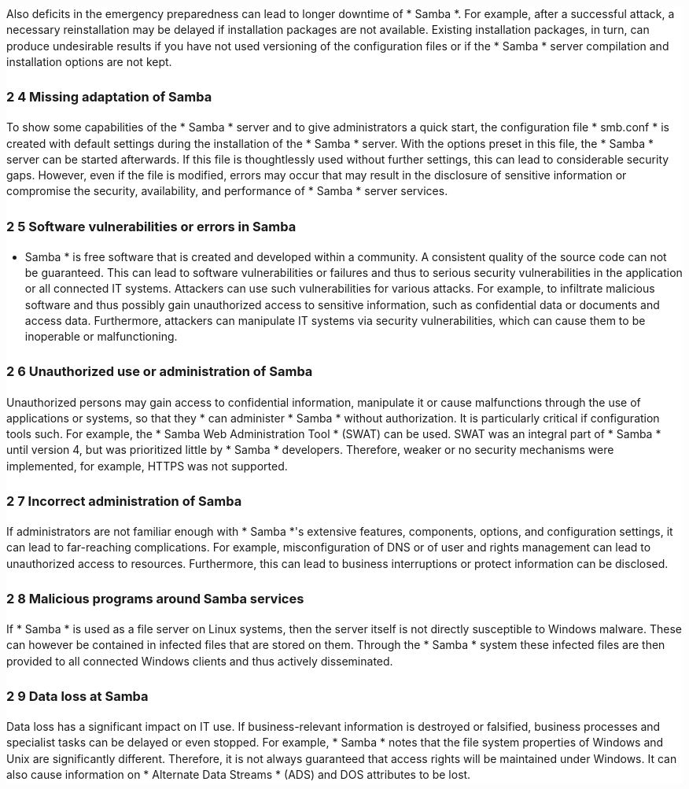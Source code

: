 Also deficits in the emergency preparedness can lead to longer downtime of * Samba *. For example, after a successful attack, a necessary reinstallation may be delayed if installation packages are not available. Existing installation packages, in turn, can produce undesirable results if you have not used versioning of the configuration files or if the * Samba * server compilation and installation options are not kept.

### 2 4 Missing adaptation of Samba
To show some capabilities of the * Samba * server and to give administrators a quick start, the configuration file * smb.conf * is created with default settings during the installation of the * Samba * server. With the options preset in this file, the * Samba * server can be started afterwards. If this file is thoughtlessly used without further settings, this can lead to considerable security gaps. However, even if the file is modified, errors may occur that may result in the disclosure of sensitive information or compromise the security, availability, and performance of * Samba * server services.

### 2 5 Software vulnerabilities or errors in Samba

* Samba * is free software that is created and developed within a community. A consistent quality of the source code can not be guaranteed. This can lead to software vulnerabilities or failures and thus to serious security vulnerabilities in the application or all connected IT systems. Attackers can use such vulnerabilities for various attacks. For example, to infiltrate malicious software and thus possibly gain unauthorized access to sensitive information, such as confidential data or documents and access data. Furthermore, attackers can manipulate IT systems via security vulnerabilities, which can cause them to be inoperable or malfunctioning.

### 2 6 Unauthorized use or administration of Samba

Unauthorized persons may gain access to confidential information, manipulate it or cause malfunctions through the use of applications or systems, so that they * can administer * Samba * without authorization. It is particularly critical if configuration tools such. For example, the * Samba Web Administration Tool * (SWAT) can be used. SWAT was an integral part of * Samba * until version 4, but was prioritized little by * Samba * developers. Therefore, weaker or no security mechanisms were implemented, for example, HTTPS was not supported.

### 2 7 Incorrect administration of Samba

If administrators are not familiar enough with * Samba *'s extensive features, components, options, and configuration settings, it can lead to far-reaching complications. For example, misconfiguration of DNS or of user and rights management can lead to unauthorized access to resources. Furthermore, this can lead to business interruptions or protect information can be disclosed.

### 2 8 Malicious programs around Samba services

If * Samba * is used as a file server on Linux systems, then the server itself is not directly susceptible to Windows malware. These can however be contained in infected files that are stored on them. Through the * Samba * system these infected files are then provided to all connected Windows clients and thus actively disseminated.

### 2 9 Data loss at Samba

Data loss has a significant impact on IT use. If business-relevant information is destroyed or falsified, business processes and specialist tasks can be delayed or even stopped. For example, * Samba * notes that the file system properties of Windows and Unix are significantly different. Therefore, it is not always guaranteed that access rights will be maintained under Windows. It can also cause information on * Alternate Data Streams * (ADS) and DOS attributes to be lost.
